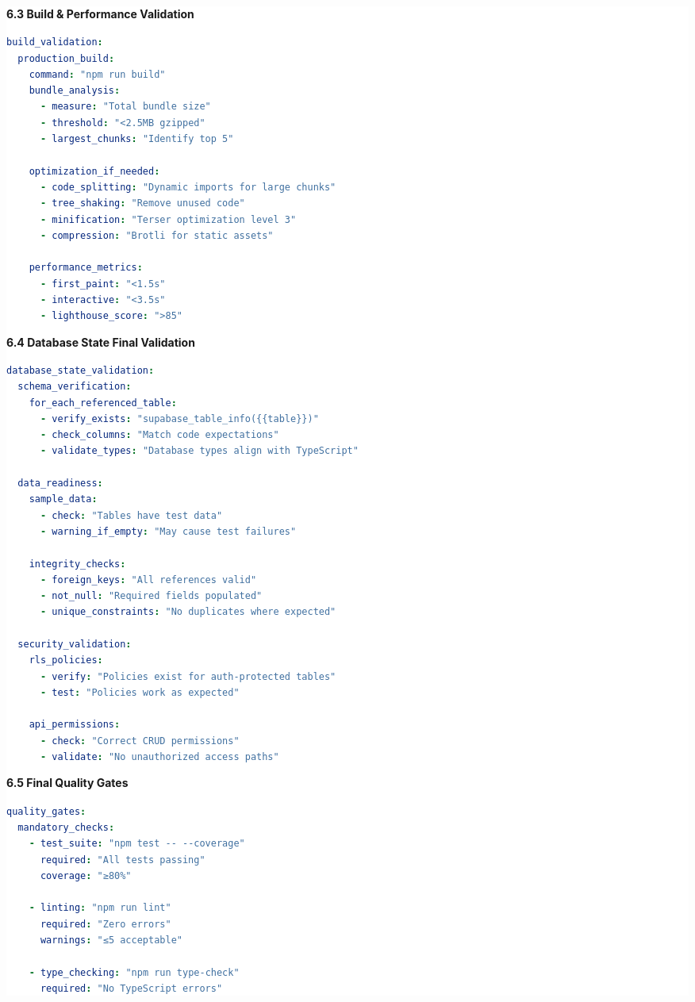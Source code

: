 **6.3 Build & Performance Validation**
```yaml
build_validation:
  production_build:
    command: "npm run build"
    bundle_analysis:
      - measure: "Total bundle size"
      - threshold: "<2.5MB gzipped"
      - largest_chunks: "Identify top 5"
      
    optimization_if_needed:
      - code_splitting: "Dynamic imports for large chunks"
      - tree_shaking: "Remove unused code"
      - minification: "Terser optimization level 3"
      - compression: "Brotli for static assets"
      
    performance_metrics:
      - first_paint: "<1.5s"
      - interactive: "<3.5s"
      - lighthouse_score: ">85"
```

**6.4 Database State Final Validation**
```yaml
database_state_validation:
  schema_verification:
    for_each_referenced_table:
      - verify_exists: "supabase_table_info({{table}})"
      - check_columns: "Match code expectations"
      - validate_types: "Database types align with TypeScript"
      
  data_readiness:
    sample_data:
      - check: "Tables have test data"
      - warning_if_empty: "May cause test failures"
      
    integrity_checks:
      - foreign_keys: "All references valid"
      - not_null: "Required fields populated"
      - unique_constraints: "No duplicates where expected"
      
  security_validation:
    rls_policies:
      - verify: "Policies exist for auth-protected tables"
      - test: "Policies work as expected"
      
    api_permissions:
      - check: "Correct CRUD permissions"
      - validate: "No unauthorized access paths"
```

**6.5 Final Quality Gates**
```yaml
quality_gates:
  mandatory_checks:
    - test_suite: "npm test -- --coverage"
      required: "All tests passing"
      coverage: "≥80%"
      
    - linting: "npm run lint"
      required: "Zero errors"
      warnings: "≤5 acceptable"
      
    - type_checking: "npm run type-check"
      required: "No TypeScript errors"
```